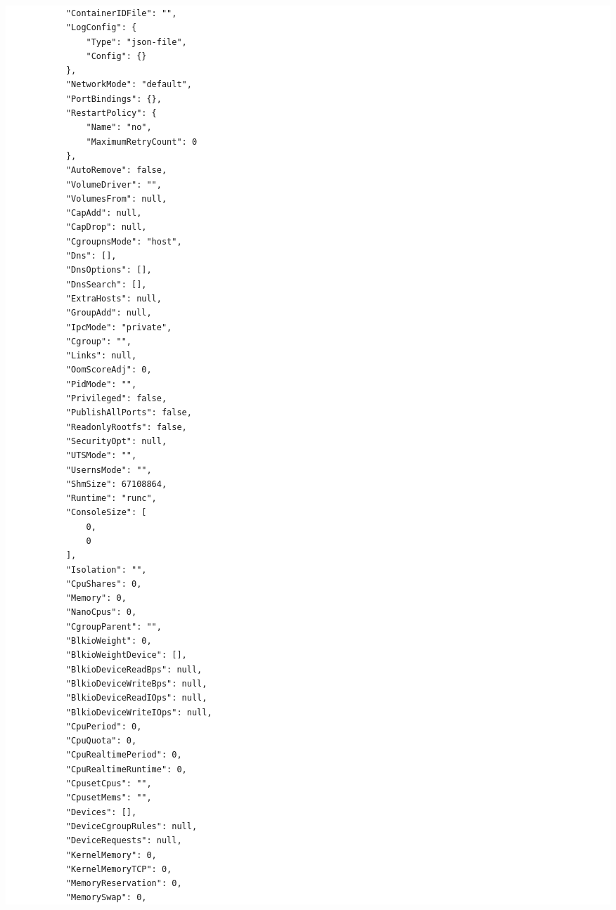 ```shell
            "ContainerIDFile": "",
            "LogConfig": {
                "Type": "json-file",
                "Config": {}
            },
            "NetworkMode": "default",
            "PortBindings": {},
            "RestartPolicy": {
                "Name": "no",
                "MaximumRetryCount": 0
            },
            "AutoRemove": false,
            "VolumeDriver": "",
            "VolumesFrom": null,
            "CapAdd": null,
            "CapDrop": null,
            "CgroupnsMode": "host",
            "Dns": [],
            "DnsOptions": [],
            "DnsSearch": [],
            "ExtraHosts": null,
            "GroupAdd": null,
            "IpcMode": "private",
            "Cgroup": "",
            "Links": null,
            "OomScoreAdj": 0,
            "PidMode": "",
            "Privileged": false,
            "PublishAllPorts": false,
            "ReadonlyRootfs": false,
            "SecurityOpt": null,
            "UTSMode": "",
            "UsernsMode": "",
            "ShmSize": 67108864,
            "Runtime": "runc",
            "ConsoleSize": [
                0,
                0
            ],
            "Isolation": "",
            "CpuShares": 0,
            "Memory": 0,
            "NanoCpus": 0,
            "CgroupParent": "",
            "BlkioWeight": 0,
            "BlkioWeightDevice": [],
            "BlkioDeviceReadBps": null,
            "BlkioDeviceWriteBps": null,
            "BlkioDeviceReadIOps": null,
            "BlkioDeviceWriteIOps": null,
            "CpuPeriod": 0,
            "CpuQuota": 0,
            "CpuRealtimePeriod": 0,
            "CpuRealtimeRuntime": 0,
            "CpusetCpus": "",
            "CpusetMems": "",
            "Devices": [],
            "DeviceCgroupRules": null,
            "DeviceRequests": null,
            "KernelMemory": 0,
            "KernelMemoryTCP": 0,
            "MemoryReservation": 0,
            "MemorySwap": 0,
```